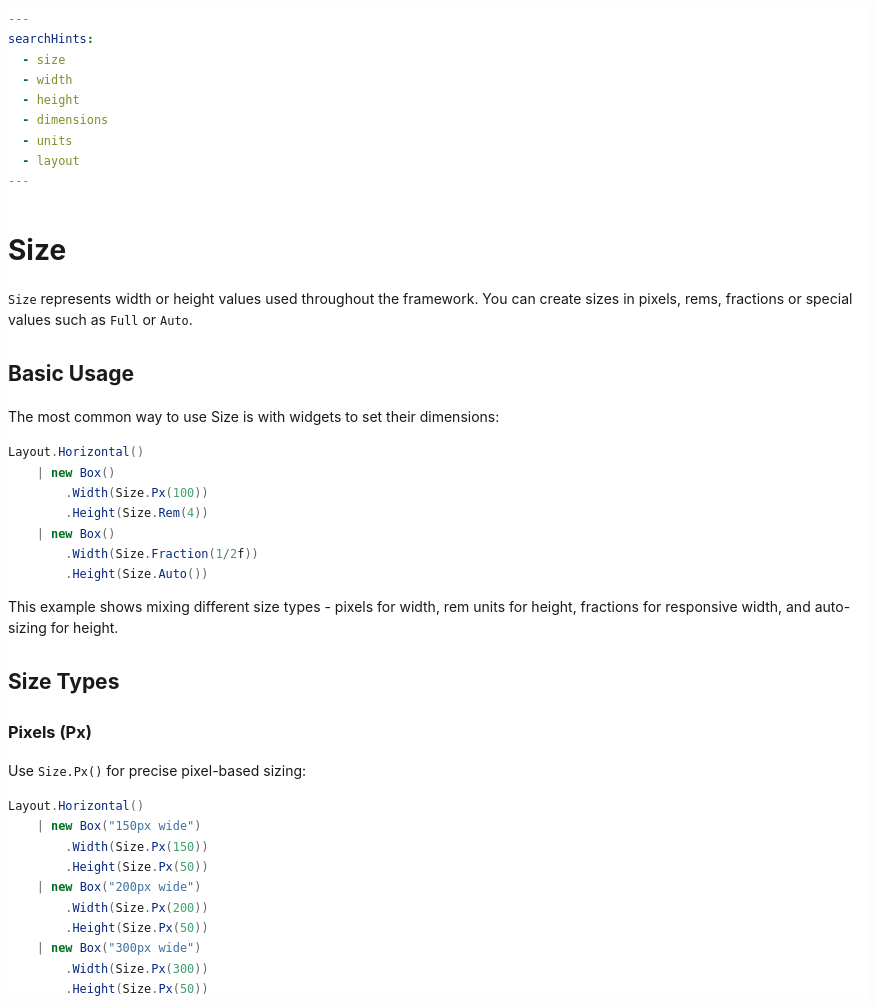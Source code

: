 ```yaml
---
searchHints:
  - size
  - width
  - height
  - dimensions
  - units
  - layout
---
```


# Size

`Size` represents width or height values used throughout the framework. You can
create sizes in pixels, rems, fractions or special values such as `Full` or
`Auto`.

## Basic Usage

The most common way to use Size is with widgets to set their dimensions:

```csharp demo-tabs
Layout.Horizontal()
    | new Box()
        .Width(Size.Px(100))
        .Height(Size.Rem(4))
    | new Box()
        .Width(Size.Fraction(1/2f))
        .Height(Size.Auto())
```

This example shows mixing different size types - pixels for width, rem units for height, fractions for responsive width, and auto-sizing for height.

## Size Types

### Pixels (Px)

Use `Size.Px()` for precise pixel-based sizing:

```csharp demo-tabs
Layout.Horizontal()
    | new Box("150px wide")
        .Width(Size.Px(150))
        .Height(Size.Px(50))
    | new Box("200px wide")
        .Width(Size.Px(200))
        .Height(Size.Px(50))
    | new Box("300px wide")
        .Width(Size.Px(300))
        .Height(Size.Px(50))
```
